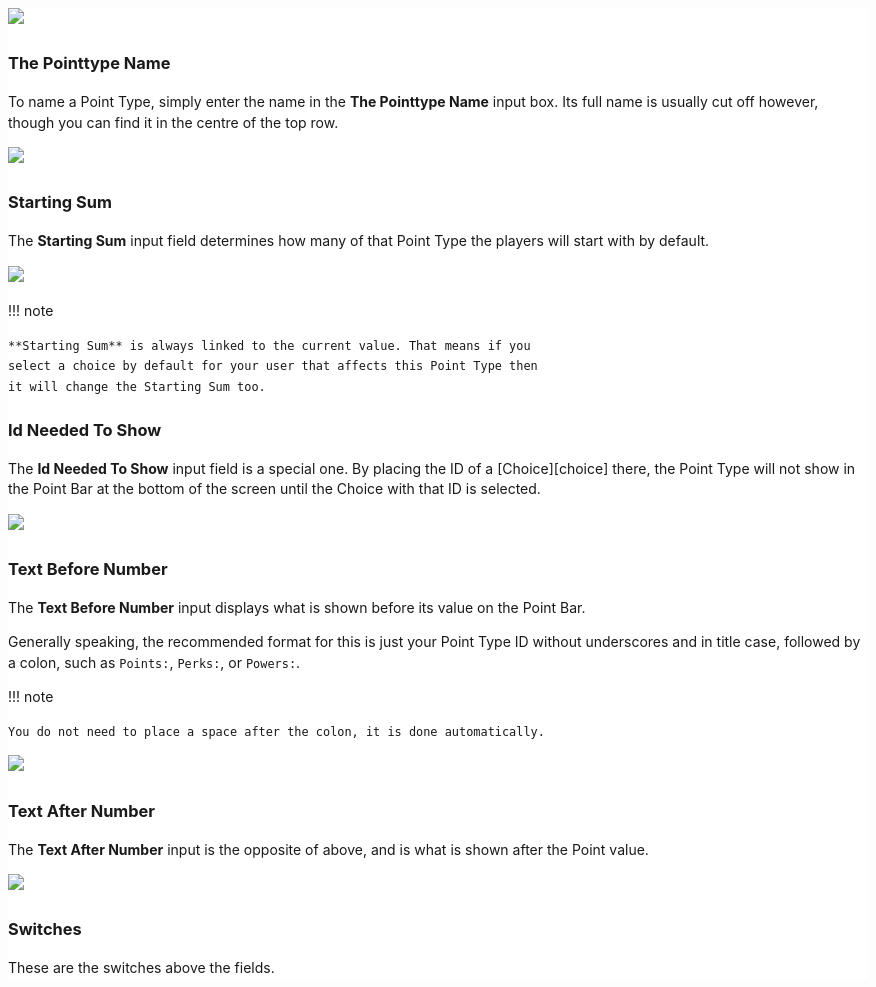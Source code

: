 ![](../images/45_the_point_type_id.png)

### The Pointtype Name
To name a Point Type, simply enter the name in the **The Pointtype Name** input
box. Its full name is usually cut off however, though you can find it in the
centre of the top row.

![](../images/43_point_type_name.png)

### Starting Sum
The **Starting Sum** input field determines how many of that Point Type the
players will start with by default.

![](../images/44_starting_sum.png)

!!! note

    **Starting Sum** is always linked to the current value. That means if you
    select a choice by default for your user that affects this Point Type then
    it will change the Starting Sum too.

### Id Needed To Show
The **Id Needed To Show** input field is a special one. By placing the ID of a
[Choice][choice] there, the Point Type will not show in the Point Bar at the
bottom of the screen until the Choice with that ID is selected.

![](../images/46_id_needed_to_show.png)

### Text Before Number
The **Text Before Number** input displays what is shown before its value on the
Point Bar.

Generally speaking, the recommended format for this is just your Point Type ID
without underscores and in title case, followed by a colon, such as `Points:`,
`Perks:`, or `Powers:`.

!!! note

    You do not need to place a space after the colon, it is done automatically.

![](../images/47_text_before_number.gif)

### Text After Number
The **Text After Number** input is the opposite of above, and is what is shown
after the Point value.

![](../images/48_text_after_number.gif)

### Switches
These are the switches above the fields.


[hide-points]: /appendix/reference/#hide-point-types
[^faywilds]: Credit to `faywilds` on Discord for this
[the Sidebar]: ../../basics/#the-sidebar
[ids]: ../ids-and-requirements/
[choice]: ../objects/
[Reference]: /appendix/reference/#points-and-scores